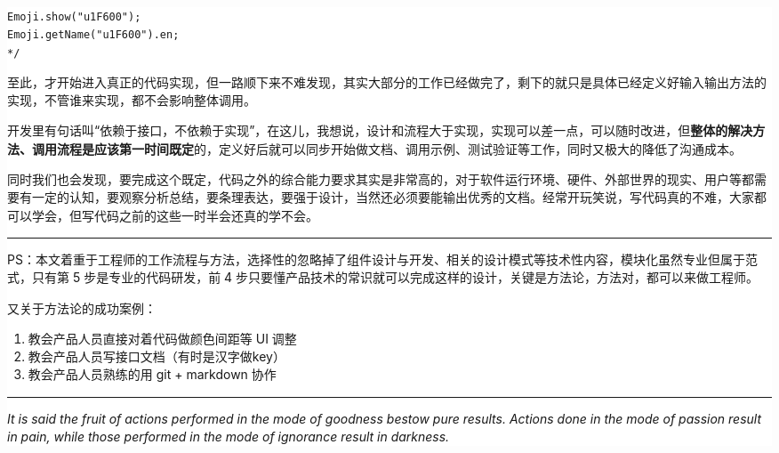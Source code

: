 ```
Emoji.show("u1F600");
Emoji.getName("u1F600").en;
*/
```



至此，才开始进入真正的代码实现，但一路顺下来不难发现，其实大部分的工作已经做完了，剩下的就只是具体已经定义好输入输出方法的实现，不管谁来实现，都不会影响整体调用。

开发里有句话叫“依赖于接口，不依赖于实现”，在这儿，我想说，设计和流程大于实现，实现可以差一点，可以随时改进，但**整体的解决方法、调用流程是应该第一时间既定**的，定义好后就可以同步开始做文档、调用示例、测试验证等工作，同时又极大的降低了沟通成本。

同时我们也会发现，要完成这个既定，代码之外的综合能力要求其实是非常高的，对于软件运行环境、硬件、外部世界的现实、用户等都需要有一定的认知，要观察分析总结，要条理表达，要强于设计，当然还必须要能输出优秀的文档。经常开玩笑说，写代码真的不难，大家都可以学会，但写代码之前的这些一时半会还真的学不会。

------

PS：本文着重于工程师的工作流程与方法，选择性的忽略掉了组件设计与开发、相关的设计模式等技术性内容，模块化虽然专业但属于范式，只有第 5 步是专业的代码研发，前 4 步只要懂产品技术的常识就可以完成这样的设计，关键是方法论，方法对，都可以来做工程师。



又关于方法论的成功案例：

1. 教会产品人员直接对着代码做颜色间距等 UI 调整
2. 教会产品人员写接口文档（有时是汉字做key）
3. 教会产品人员熟练的用 git + markdown 协作



------

*It is said the fruit of actions performed in the mode of goodness bestow pure results. Actions done in the mode of passion result in pain, while those performed in the mode of ignorance result in darkness.*
